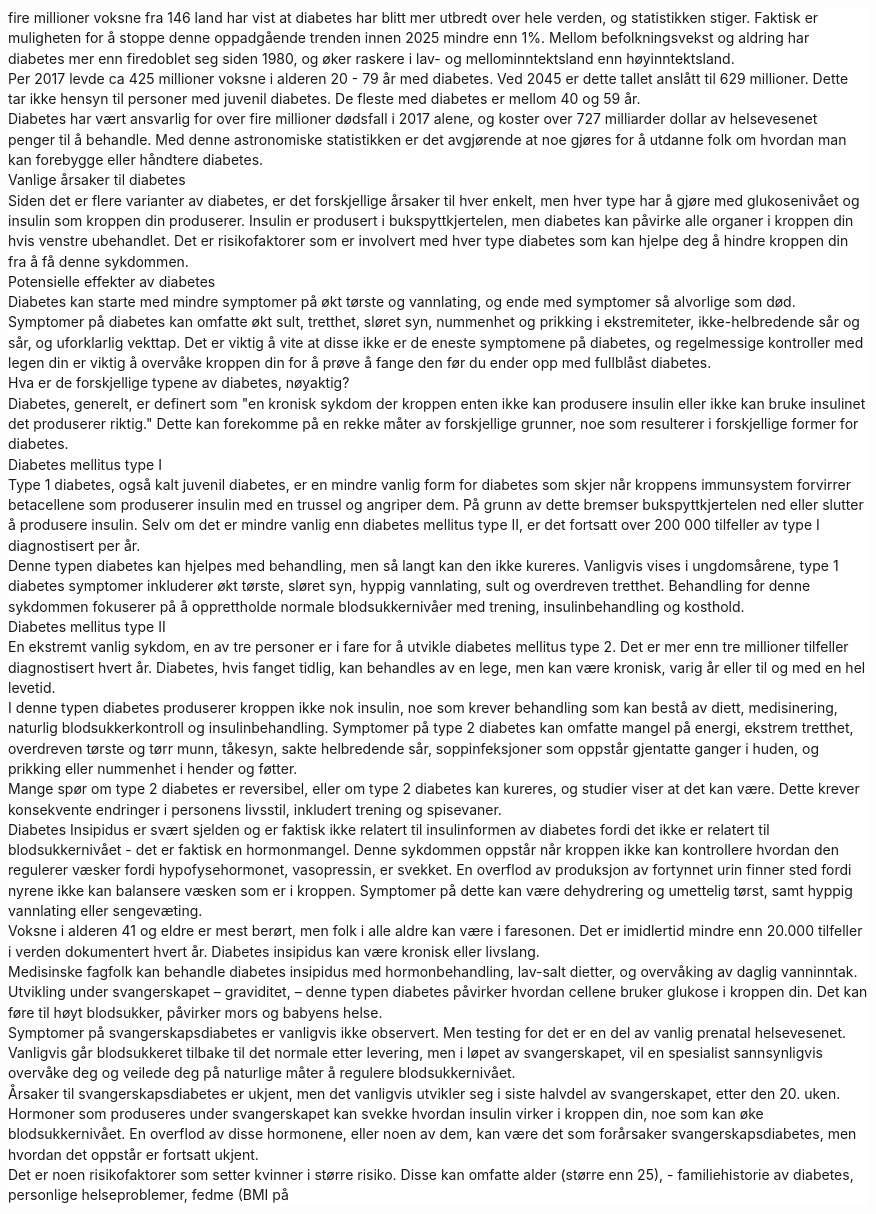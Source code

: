 fire millioner voksne fra 146 land har vist at diabetes har blitt mer utbredt over hele verden, og statistikken stiger. Faktisk er muligheten for å stoppe denne oppadgående trenden innen 2025 mindre enn 1%. Mellom befolkningsvekst og aldring har diabetes mer enn firedoblet seg siden 1980, og øker raskere i lav- og mellominntektsland enn høyinntektsland.<br/>Per 2017 levde ca 425 millioner voksne i alderen 20 - 79 år med diabetes. Ved 2045 er dette tallet anslått til 629 millioner. Dette tar ikke hensyn til personer med juvenil diabetes. De fleste med diabetes er mellom 40 og 59 år.<br/>Diabetes har vært ansvarlig for over fire millioner dødsfall i 2017 alene, og koster over 727 milliarder dollar av helsevesenet penger til å behandle. Med denne astronomiske statistikken er det avgjørende at noe gjøres for å utdanne folk om hvordan man kan forebygge eller håndtere diabetes.<br/>Vanlige årsaker til diabetes<br/>Siden det er flere varianter av diabetes, er det forskjellige årsaker til hver enkelt, men hver type har å gjøre med glukosenivået og insulin som kroppen din produserer. Insulin er produsert i bukspyttkjertelen, men diabetes kan påvirke alle organer i kroppen din hvis venstre ubehandlet. Det er risikofaktorer som er involvert med hver type diabetes som kan hjelpe deg å hindre kroppen din fra å få denne sykdommen.<br/>Potensielle effekter av diabetes<br/>Diabetes kan starte med mindre symptomer på økt tørste og vannlating, og ende med symptomer så alvorlige som død. Symptomer på diabetes kan omfatte økt sult, tretthet, sløret syn, nummenhet og prikking i ekstremiteter, ikke-helbredende sår og sår, og uforklarlig vekttap. Det er viktig å vite at disse ikke er de eneste symptomene på diabetes, og regelmessige kontroller med legen din er viktig å overvåke kroppen din for å prøve å fange den før du ender opp med fullblåst diabetes.<br/>Hva er de forskjellige typene av diabetes, nøyaktig?<br/>Diabetes, generelt, er definert som "en kronisk sykdom der kroppen enten ikke kan produsere insulin eller ikke kan bruke insulinet det produserer riktig." Dette kan forekomme på en rekke måter av forskjellige grunner, noe som resulterer i forskjellige former for diabetes.<br/>Diabetes mellitus type I<br/>Type 1 diabetes, også kalt juvenil diabetes, er en mindre vanlig form for diabetes som skjer når kroppens immunsystem forvirrer betacellene som produserer insulin med en trussel og angriper dem. På grunn av dette bremser bukspyttkjertelen ned eller slutter å produsere insulin. Selv om det er mindre vanlig enn diabetes mellitus type II, er det fortsatt over 200 000 tilfeller av type I diagnostisert per år.<br/>Denne typen diabetes kan hjelpes med behandling, men så langt kan den ikke kureres. Vanligvis vises i ungdomsårene, type 1 diabetes symptomer inkluderer økt tørste, sløret syn, hyppig vannlating, sult og overdreven tretthet. Behandling for denne sykdommen fokuserer på å opprettholde normale blodsukkernivåer med trening, insulinbehandling og kosthold.<br/>Diabetes mellitus type II<br/>En ekstremt vanlig sykdom, en av tre personer er i fare for å utvikle diabetes mellitus type 2. Det er mer enn tre millioner tilfeller diagnostisert hvert år. Diabetes, hvis fanget tidlig, kan behandles av en lege, men kan være kronisk, varig år eller til og med en hel levetid.<br/>I denne typen diabetes produserer kroppen ikke nok insulin, noe som krever behandling som kan bestå av diett, medisinering, naturlig blodsukkerkontroll og insulinbehandling. Symptomer på type 2 diabetes kan omfatte mangel på energi, ekstrem tretthet, overdreven tørste og tørr munn, tåkesyn, sakte helbredende sår, soppinfeksjoner som oppstår gjentatte ganger i huden, og prikking eller nummenhet i hender og føtter.<br/>Mange spør om type 2 diabetes er reversibel, eller om type 2 diabetes kan kureres, og studier viser at det kan være. Dette krever konsekvente endringer i personens livsstil, inkludert trening og spisevaner.<br/>Diabetes Insipidus er svært sjelden og er faktisk ikke relatert til insulinformen av diabetes fordi det ikke er relatert til blodsukkernivået - det er faktisk en hormonmangel. Denne sykdommen oppstår når kroppen ikke kan kontrollere hvordan den regulerer væsker fordi hypofysehormonet, vasopressin, er svekket. En overflod av produksjon av fortynnet urin finner sted fordi nyrene ikke kan balansere væsken som er i kroppen. Symptomer på dette kan være dehydrering og umettelig tørst, samt hyppig vannlating eller sengevæting.<br/>Voksne i alderen 41 og eldre er mest berørt, men folk i alle aldre kan være i faresonen. Det er imidlertid mindre enn 20.000 tilfeller i verden dokumentert hvert år. Diabetes insipidus kan være kronisk eller livslang.<br/>Medisinske fagfolk kan behandle diabetes insipidus med hormonbehandling, lav-salt dietter, og overvåking av daglig vanninntak.<br/>Utvikling under svangerskapet – graviditet, – denne typen diabetes påvirker hvordan cellene bruker glukose i kroppen din. Det kan føre til høyt blodsukker, påvirker mors og babyens helse.<br/>Symptomer på svangerskapsdiabetes er vanligvis ikke observert. Men testing for det er en del av vanlig prenatal helsevesenet. Vanligvis går blodsukkeret tilbake til det normale etter levering, men i løpet av svangerskapet, vil en spesialist sannsynligvis overvåke deg og veilede deg på naturlige måter å regulere blodsukkernivået.<br/>Årsaker til svangerskapsdiabetes er ukjent, men det vanligvis utvikler seg i siste halvdel av svangerskapet, etter den 20. uken. Hormoner som produseres under svangerskapet kan svekke hvordan insulin virker i kroppen din, noe som kan øke blodsukkernivået. En overflod av disse hormonene, eller noen av dem, kan være det som forårsaker svangerskapsdiabetes, men hvordan det oppstår er fortsatt ukjent.<br/>Det er noen risikofaktorer som setter kvinner i større risiko. Disse kan omfatte alder (større enn 25), - familiehistorie av diabetes, personlige helseproblemer, fedme (BMI på